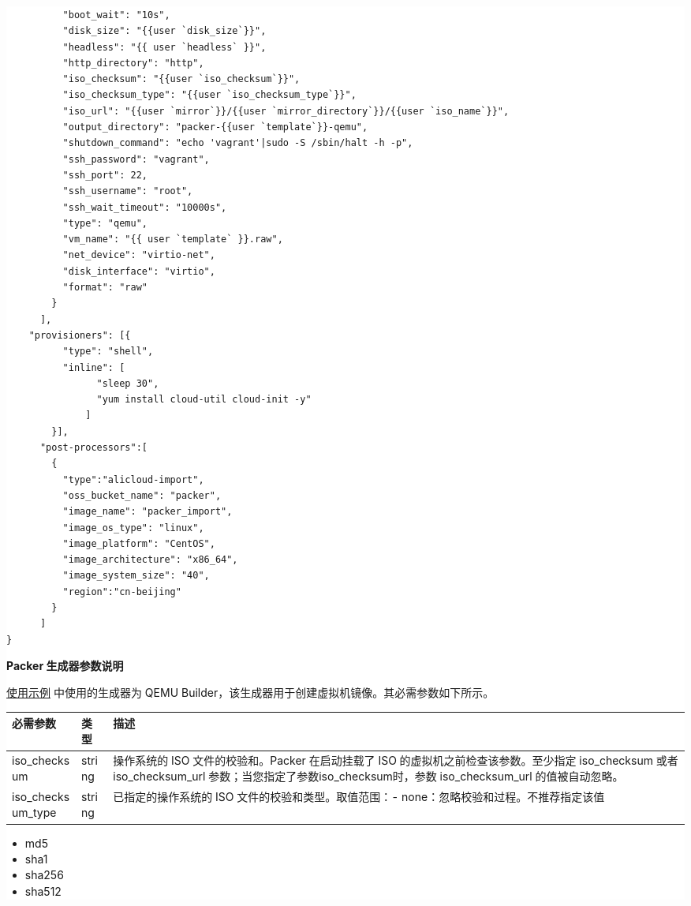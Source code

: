 ```
          "boot_wait": "10s",
          "disk_size": "{{user `disk_size`}}",
          "headless": "{{ user `headless` }}",
          "http_directory": "http",
          "iso_checksum": "{{user `iso_checksum`}}",
          "iso_checksum_type": "{{user `iso_checksum_type`}}",
          "iso_url": "{{user `mirror`}}/{{user `mirror_directory`}}/{{user `iso_name`}}",
          "output_directory": "packer-{{user `template`}}-qemu",
          "shutdown_command": "echo 'vagrant'|sudo -S /sbin/halt -h -p",
          "ssh_password": "vagrant",
          "ssh_port": 22,
          "ssh_username": "root",
          "ssh_wait_timeout": "10000s",
          "type": "qemu",
          "vm_name": "{{ user `template` }}.raw",
          "net_device": "virtio-net",
          "disk_interface": "virtio",
          "format": "raw"
        }
      ],
    "provisioners": [{
          "type": "shell",
          "inline": [
                "sleep 30",
                "yum install cloud-util cloud-init -y"
              ]
        }],
      "post-processors":[
        {
          "type":"alicloud-import",
          "oss_bucket_name": "packer",
          "image_name": "packer_import",
          "image_os_type": "linux",
          "image_platform": "CentOS",
          "image_architecture": "x86_64",
          "image_system_size": "40",
          "region":"cn-beijing"
        }
      ]
}
```

**Packer 生成器参数说明**

[使用示例](#) 中使用的生成器为 QEMU Builder，该生成器用于创建虚拟机镜像。其必需参数如下所示。

|必需参数|类型|描述|
|:---|:-|:-|
|iso\_checksum|string|操作系统的 ISO 文件的校验和。Packer 在启动挂载了 ISO 的虚拟机之前检查该参数。至少指定 iso\_checksum 或者 iso\_checksum\_url 参数；当您指定了参数iso\_checksum时，参数 iso\_checksum\_url 的值被自动忽略。|
|iso\_checksum\_type|string|已指定的操作系统的 ISO 文件的校验和类型。取值范围：-   none：忽略校验和过程。不推荐指定该值
-   md5
-   sha1
-   sha256
-   sha512
